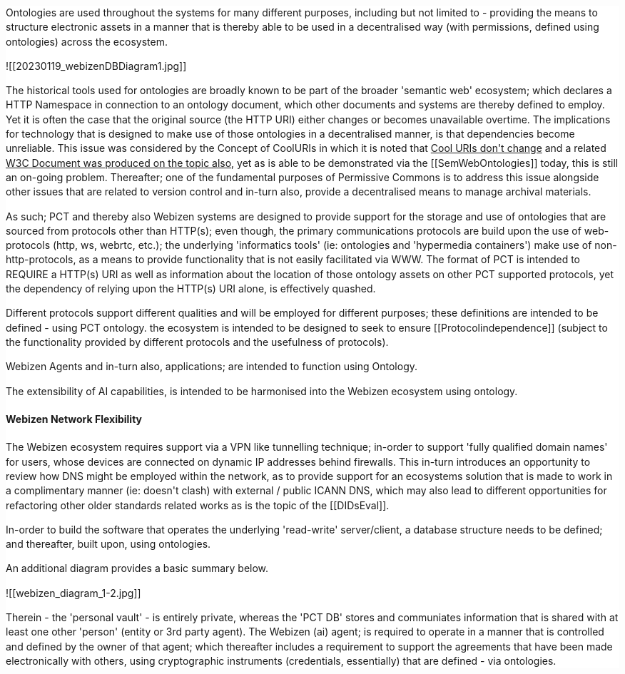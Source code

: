 Ontologies are used throughout the systems for many different purposes, including but not limited to - providing the means to structure electronic assets in a manner that is thereby able to be used in a decentralised way (with permissions, defined using ontologies) across the ecosystem.  

![[20230119_webizenDBDiagram1.jpg]]

The historical tools used for ontologies are broadly known to be part of the broader 'semantic web' ecosystem; which declares a HTTP Namespace in connection to an ontology document, which other documents and systems are thereby defined to employ.  Yet it is often the case that the original source (the HTTP URI) either changes or  becomes unavailable overtime.  The implications for technology that is designed to make use of those ontologies in a decentralised manner, is that dependencies become unreliable.  This issue was considered by the Concept of CoolURIs in which it is noted that [Cool URIs don't change](https://www.w3.org/Provider/Style/URI) and a related [W3C Document was produced on the topic also](https://www.w3.org/TR/cooluris/), yet as is able to be demonstrated via the [[SemWebOntologies]] today, this is still an on-going problem.  Thereafter; one of the fundamental purposes of Permissive Commons is to address this issue alongside other issues that are related to version control and in-turn also, provide a decentralised means to manage archival materials.

As such; PCT and thereby also Webizen systems are designed to provide support for the storage and use of ontologies that are sourced from protocols other than HTTP(s); even though, the primary communications protocols are build upon the use of web-protocols (http, ws, webrtc, etc.); the underlying 'informatics tools' (ie: ontologies and 'hypermedia containers') make use of non-http-protocols, as a means to provide functionality that is not easily facilitated via WWW.  The format of PCT is intended to REQUIRE a HTTP(s) URI as well as information about the location of those ontology assets on other PCT supported protocols, yet the dependency of relying upon the HTTP(s) URI alone, is effectively quashed. 

Different protocols support different qualities and will be employed for different purposes; these definitions are intended to be defined - using PCT ontology.  the ecosystem is intended to be designed to seek to ensure [[Protocolindependence]] (subject to the functionality provided by different protocols and the usefulness of protocols). 

Webizen Agents and in-turn also, applications; are intended to function using Ontology.  

The extensibility of AI capabilities, is intended to be harmonised into the Webizen ecosystem using ontology.  

#### Webizen Network Flexibility

The Webizen ecosystem requires support via a VPN like tunnelling technique; in-order to support 'fully qualified domain names' for users, whose devices are connected on dynamic IP addresses behind firewalls.  This in-turn introduces an opportunity to review how DNS might be employed within the network, as to provide support for an ecosystems solution that is made to work in a complimentary manner (ie: doesn't clash) with external / public ICANN DNS, which may also lead to different opportunities for refactoring other older standards related works as is the topic of the [[DIDsEval]].  

In-order to build the software that operates the underlying 'read-write' server/client, a database structure needs to be defined; and thereafter, built upon, using ontologies. 

An additional diagram provides a basic summary below.

![[webizen_diagram_1-2.jpg]]

Therein - the 'personal vault' - is entirely private, whereas the 'PCT DB' stores and communiates information that is shared with at least one other 'person' (entity or 3rd party agent). The Webizen (ai) agent; is required to operate in a manner that is controlled and defined by the owner of that agent; which thereafter includes a requirement to support the agreements that have been made electronically with others, using cryptographic instruments (credentials, essentially) that are defined - via ontologies. 
